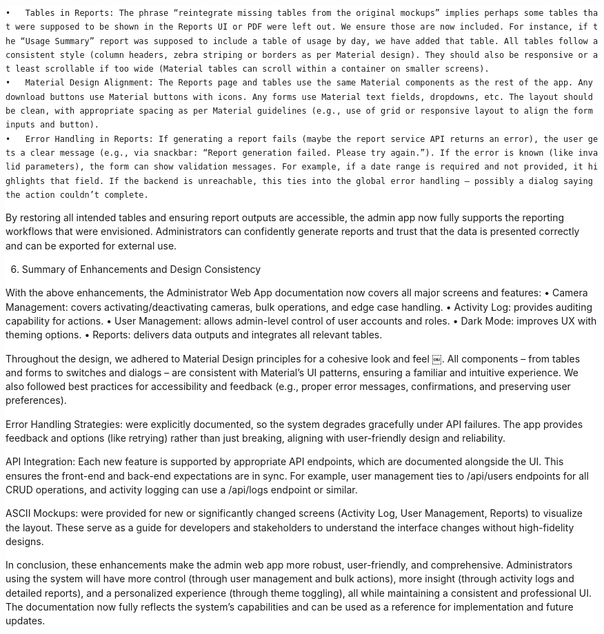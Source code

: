 	•	Tables in Reports: The phrase “reintegrate missing tables from the original mockups” implies perhaps some tables that were supposed to be shown in the Reports UI or PDF were left out. We ensure those are now included. For instance, if the “Usage Summary” report was supposed to include a table of usage by day, we have added that table. All tables follow a consistent style (column headers, zebra striping or borders as per Material design). They should also be responsive or at least scrollable if too wide (Material tables can scroll within a container on smaller screens).
	•	Material Design Alignment: The Reports page and tables use the same Material components as the rest of the app. Any download buttons use Material buttons with icons. Any forms use Material text fields, dropdowns, etc. The layout should be clean, with appropriate spacing as per Material guidelines (e.g., use of grid or responsive layout to align the form inputs and button).
	•	Error Handling in Reports: If generating a report fails (maybe the report service API returns an error), the user gets a clear message (e.g., via snackbar: “Report generation failed. Please try again.”). If the error is known (like invalid parameters), the form can show validation messages. For example, if a date range is required and not provided, it highlights that field. If the backend is unreachable, this ties into the global error handling – possibly a dialog saying the action couldn’t complete.

By restoring all intended tables and ensuring report outputs are accessible, the admin app now fully supports the reporting workflows that were envisioned. Administrators can confidently generate reports and trust that the data is presented correctly and can be exported for external use.

6. Summary of Enhancements and Design Consistency

With the above enhancements, the Administrator Web App documentation now covers all major screens and features:
	•	Camera Management: covers activating/deactivating cameras, bulk operations, and edge case handling.
	•	Activity Log: provides auditing capability for actions.
	•	User Management: allows admin-level control of user accounts and roles.
	•	Dark Mode: improves UX with theming options.
	•	Reports: delivers data outputs and integrates all relevant tables.

Throughout the design, we adhered to Material Design principles for a cohesive look and feel ￼. All components – from tables and forms to switches and dialogs – are consistent with Material’s UI patterns, ensuring a familiar and intuitive experience. We also followed best practices for accessibility and feedback (e.g., proper error messages, confirmations, and preserving user preferences).

Error Handling Strategies: were explicitly documented, so the system degrades gracefully under API failures. The app provides feedback and options (like retrying) rather than just breaking, aligning with user-friendly design and reliability.

API Integration: Each new feature is supported by appropriate API endpoints, which are documented alongside the UI. This ensures the front-end and back-end expectations are in sync. For example, user management ties to /api/users endpoints for all CRUD operations, and activity logging can use a /api/logs endpoint or similar.

ASCII Mockups: were provided for new or significantly changed screens (Activity Log, User Management, Reports) to visualize the layout. These serve as a guide for developers and stakeholders to understand the interface changes without high-fidelity designs.

In conclusion, these enhancements make the admin web app more robust, user-friendly, and comprehensive. Administrators using the system will have more control (through user management and bulk actions), more insight (through activity logs and detailed reports), and a personalized experience (through theme toggling), all while maintaining a consistent and professional UI. The documentation now fully reflects the system’s capabilities and can be used as a reference for implementation and future updates.